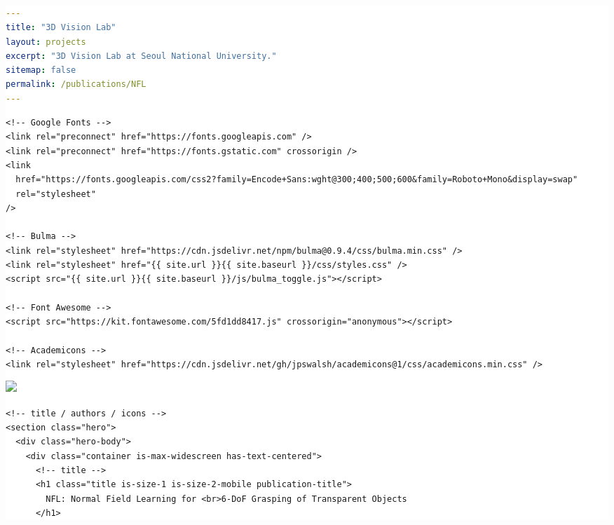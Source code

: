 ```yaml
---
title: "3D Vision Lab"
layout: projects
excerpt: "3D Vision Lab at Seoul National University."
sitemap: false
permalink: /publications/NFL
---
```


<html>
  <head>
    <meta charset="utf-8" />
    <meta name="viewport" content="width=device-width, initial-scale=1" />
    <title>NFL: Normal Field Learning for 6-DoF Grasping of Transparent Objects</title>

    <!-- Google Fonts -->
    <link rel="preconnect" href="https://fonts.googleapis.com" />
    <link rel="preconnect" href="https://fonts.gstatic.com" crossorigin />
    <link
      href="https://fonts.googleapis.com/css2?family=Encode+Sans:wght@300;400;500;600&family=Roboto+Mono&display=swap"
      rel="stylesheet"
    />

    <!-- Bulma -->
    <link rel="stylesheet" href="https://cdn.jsdelivr.net/npm/bulma@0.9.4/css/bulma.min.css" />
    <link rel="stylesheet" href="{{ site.url }}{{ site.baseurl }}/css/styles.css" />
    <script src="{{ site.url }}{{ site.baseurl }}/js/bulma_toggle.js"></script>

    <!-- Font Awesome -->
    <script src="https://kit.fontawesome.com/5fd1dd8417.js" crossorigin="anonymous"></script>

    <!-- Academicons -->
    <link rel="stylesheet" href="https://cdn.jsdelivr.net/gh/jpswalsh/academicons@1/css/academicons.min.css" />
  </head>

  <body>
    <!-- logo img -->
    <nav class="navbar logo">
      <div class="navbar-brand logo">
        <a class="navbar-item logo" href="https://3d.snu.ac.kr/">
          <img src="{{ site.url }}{{ site.baseurl }}/images/3dv.png" />
        </a>
      </div>
    </nav>

    <!-- title / authors / icons -->
    <section class="hero">
      <div class="hero-body">
        <div class="container is-max-widescreen has-text-centered">
          <!-- title -->
          <h1 class="title is-size-1 is-size-2-mobile publication-title">
            NFL: Normal Field Learning for <br>6-DoF Grasping of Transparent Objects
          </h1>
